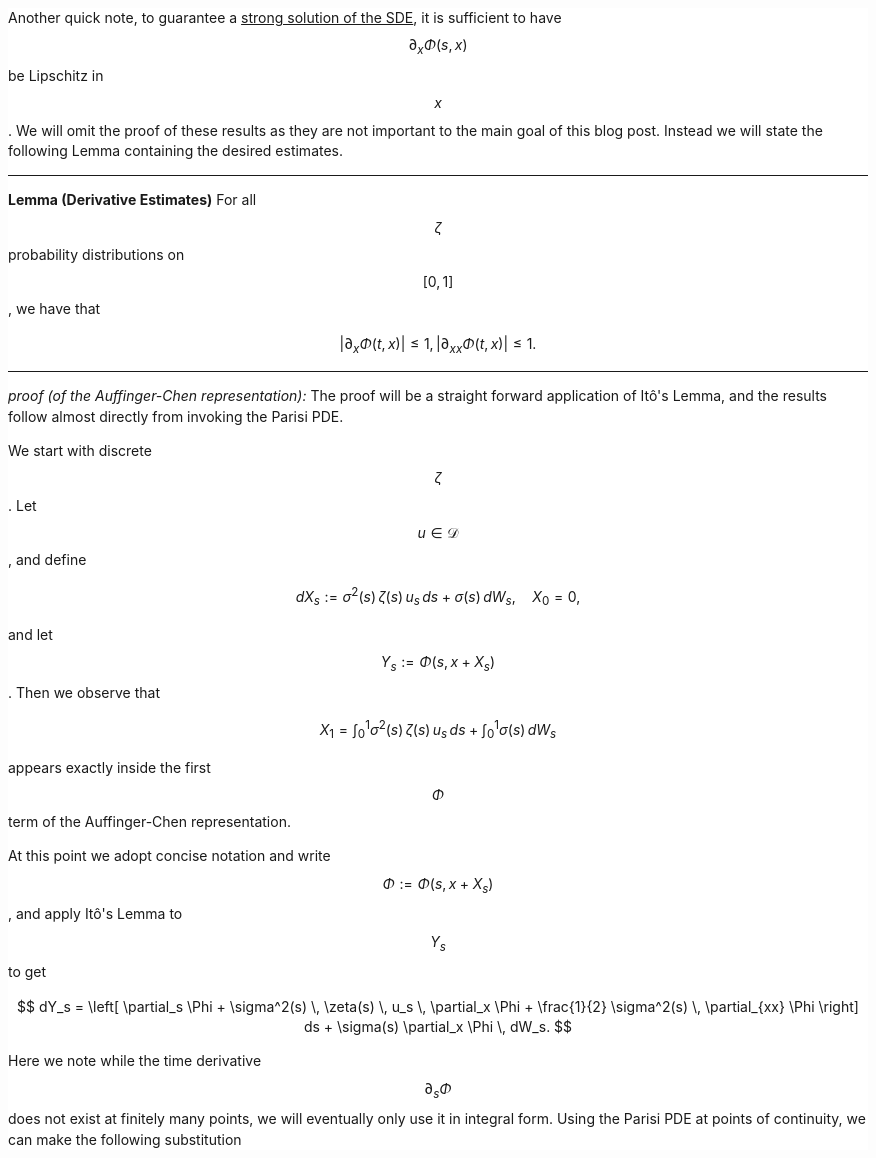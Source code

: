Another quick note, to guarantee a 
[strong solution of the SDE](https://en.wikipedia.org/wiki/Stochastic_differential_equation#Existence_and_uniqueness_of_solutions), 
it is sufficient to have $$\partial_x \Phi(s, x)$$ 
be Lipschitz in $$x$$. 
We will omit the proof of these results 
as they are not important to the main goal of this blog post. 
Instead we will state the following Lemma containing the desired estimates.

---

**Lemma (Derivative Estimates)**
For all $$\zeta$$ probability distributions on $$[0,1]$$, 
we have that 

$$ |\partial_x \Phi(t, x)| \leq 1, 
    |\partial_{xx} \Phi(t,x)| \leq 1.
$$

---

*proof (of the Auffinger-Chen representation):*
The proof will be a straight forward application of It&ocirc;'s Lemma, 
and the results follow almost directly from invoking the Parisi PDE. 

We start with discrete $$\zeta$$. 
Let $$u \in \mathcal{D}$$, and define 

$$ dX_s := \sigma^2(s) \, \zeta(s) \, u_s \, ds
    + \sigma(s) \, dW_s, 
    \quad X_0 = 0,
$$

and let $$Y_s := \Phi(s, x + X_s)$$.
Then we observe that

$$ X_1 = \int_0^1 \sigma^2(s) \, \zeta(s) \, u_s \, ds 
    + \int_0^1 \sigma(s) \, dW_s
$$

appears exactly inside the first $$\Phi$$ term of 
the Auffinger-Chen representation.

At this point we adopt concise notation and write 
$$\Phi := \Phi(s, x + X_s)$$, 
and apply It&ocirc;'s Lemma to $$Y_s$$ to get 

$$ dY_s = \left[ \partial_s \Phi + \sigma^2(s) \, \zeta(s) \, u_s \, 
    \partial_x \Phi + \frac{1}{2} \sigma^2(s) \, \partial_{xx} \Phi
    \right] ds
    + \sigma(s) \partial_x \Phi \, dW_s.
$$

Here we note while the time derivative $$\partial_s \Phi$$ 
does not exist at finitely many points, 
we will eventually only use it in integral form.
Using the Parisi PDE at points of continuity, 
we can make the following substitution
